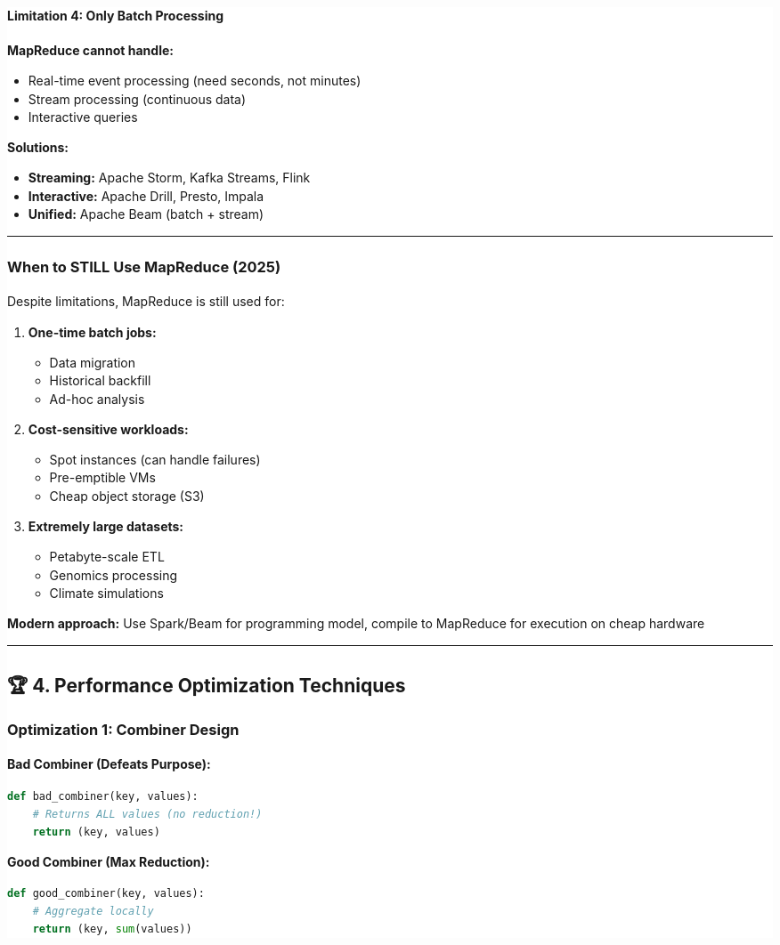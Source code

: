 
#### **Limitation 4: Only Batch Processing**

**MapReduce cannot handle:**
- Real-time event processing (need seconds, not minutes)
- Stream processing (continuous data)
- Interactive queries

**Solutions:**
- **Streaming:** Apache Storm, Kafka Streams, Flink
- **Interactive:** Apache Drill, Presto, Impala
- **Unified:** Apache Beam (batch + stream)

---

### **When to STILL Use MapReduce (2025)**

Despite limitations, MapReduce is still used for:

1. **One-time batch jobs:**
   - Data migration
   - Historical backfill
   - Ad-hoc analysis

2. **Cost-sensitive workloads:**
   - Spot instances (can handle failures)
   - Pre-emptible VMs
   - Cheap object storage (S3)

3. **Extremely large datasets:**
   - Petabyte-scale ETL
   - Genomics processing
   - Climate simulations

**Modern approach:** Use Spark/Beam for programming model, compile to MapReduce for execution on cheap hardware

---

## 🏆 **4. Performance Optimization Techniques**

### **Optimization 1: Combiner Design**

**Bad Combiner (Defeats Purpose):**
```python
def bad_combiner(key, values):
    # Returns ALL values (no reduction!)
    return (key, values)
```

**Good Combiner (Max Reduction):**
```python
def good_combiner(key, values):
    # Aggregate locally
    return (key, sum(values))
```
